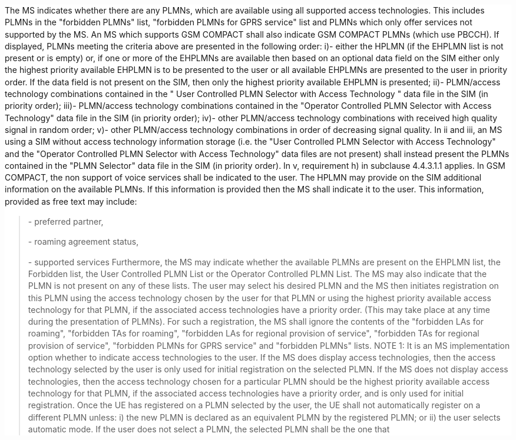 The MS indicates whether there are any PLMNs, which are available using all
supported access technologies. This includes PLMNs in the \"forbidden PLMNs\"
list, \"forbidden PLMNs for GPRS service\" list and PLMNs which only offer
services not supported by the MS. An MS which supports GSM COMPACT shall also
indicate GSM COMPACT PLMNs (which use PBCCH).
If displayed, PLMNs meeting the criteria above are presented in the following
order:
i)- either the HPLMN (if the EHPLMN list is not present or is empty) or, if
one or more of the EHPLMNs are available then based on an optional data field
on the SIM either only the highest priority available EHPLMN is to be
presented to the user or all available EHPLMNs are presented to the user in
priority order. If the data field is not present on the SIM, then only the
highest priority available EHPLMN is presented;
ii)- PLMN/access technology combinations contained in the \" User Controlled
PLMN Selector with Access Technology \" data file in the SIM (in priority
order);
iii)- PLMN/access technology combinations contained in the \"Operator
Controlled PLMN Selector with Access Technology\" data file in the SIM (in
priority order);
iv)- other PLMN/access technology combinations with received high quality
signal in random order;
v)- other PLMN/access technology combinations in order of decreasing signal
quality.
In ii and iii, an MS using a SIM without access technology information storage
(i.e. the \"User Controlled PLMN Selector with Access Technology\" and the
\"Operator Controlled PLMN Selector with Access Technology\" data files are
not present) shall instead present the PLMNs contained in the \"PLMN
Selector\" data file in the SIM (in priority order).
In v, requirement h) in subclause 4.4.3.1.1 applies.
In GSM COMPACT, the non support of voice services shall be indicated to the
user.
The HPLMN may provide on the SIM additional information on the available
PLMNs. If this information is provided then the MS shall indicate it to the
user. This information, provided as free text may include:
> \- preferred partner,
>
> \- roaming agreement status,
>
> \- supported services
Furthermore, the MS may indicate whether the available PLMNs are present on
the EHPLMN list, the Forbidden list, the User Controlled PLMN List or the
Operator Controlled PLMN List. The MS may also indicate that the PLMN is not
present on any of these lists.
The user may select his desired PLMN and the MS then initiates registration on
this PLMN using the access technology chosen by the user for that PLMN or
using the highest priority available access technology for that PLMN, if the
associated access technologies have a priority order. (This may take place at
any time during the presentation of PLMNs). For such a registration, the MS
shall ignore the contents of the \"forbidden LAs for roaming\", \"forbidden
TAs for roaming\", \"forbidden LAs for regional provision of service\",
\"forbidden TAs for regional provision of service\", \"forbidden PLMNs for
GPRS service\" and \"forbidden PLMNs\" lists.
NOTE 1: It is an MS implementation option whether to indicate access
technologies to the user. If the MS does display access technologies, then the
access technology selected by the user is only used for initial registration
on the selected PLMN. If the MS does not display access technologies, then the
access technology chosen for a particular PLMN should be the highest priority
available access technology for that PLMN, if the associated access
technologies have a priority order, and is only used for initial registration.
Once the UE has registered on a PLMN selected by the user, the UE shall not
automatically register on a different PLMN unless:
i) the new PLMN is declared as an equivalent PLMN by the registered PLMN; or
ii) the user selects automatic mode.
If the user does not select a PLMN, the selected PLMN shall be the one that